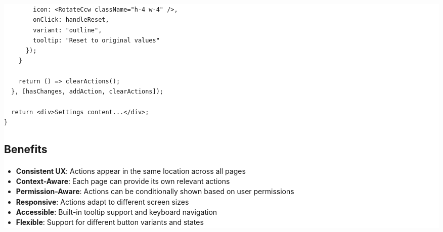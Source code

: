 ```tsx
        icon: <RotateCcw className="h-4 w-4" />,
        onClick: handleReset,
        variant: "outline",
        tooltip: "Reset to original values"
      });
    }
    
    return () => clearActions();
  }, [hasChanges, addAction, clearActions]);
  
  return <div>Settings content...</div>;
}
```

## Benefits

- **Consistent UX**: Actions appear in the same location across all pages
- **Context-Aware**: Each page can provide its own relevant actions
- **Permission-Aware**: Actions can be conditionally shown based on user permissions
- **Responsive**: Actions adapt to different screen sizes
- **Accessible**: Built-in tooltip support and keyboard navigation
- **Flexible**: Support for different button variants and states